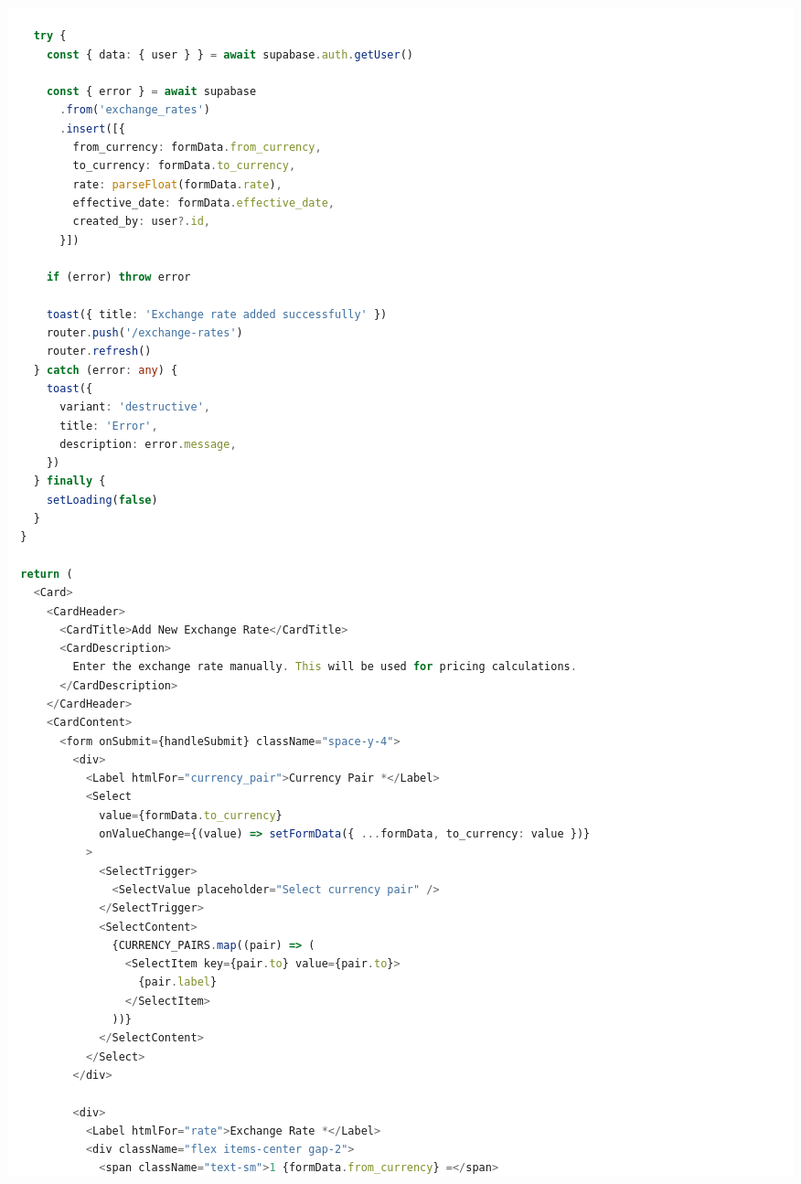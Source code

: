 ```typescript

    try {
      const { data: { user } } = await supabase.auth.getUser()

      const { error } = await supabase
        .from('exchange_rates')
        .insert([{
          from_currency: formData.from_currency,
          to_currency: formData.to_currency,
          rate: parseFloat(formData.rate),
          effective_date: formData.effective_date,
          created_by: user?.id,
        }])

      if (error) throw error

      toast({ title: 'Exchange rate added successfully' })
      router.push('/exchange-rates')
      router.refresh()
    } catch (error: any) {
      toast({
        variant: 'destructive',
        title: 'Error',
        description: error.message,
      })
    } finally {
      setLoading(false)
    }
  }

  return (
    <Card>
      <CardHeader>
        <CardTitle>Add New Exchange Rate</CardTitle>
        <CardDescription>
          Enter the exchange rate manually. This will be used for pricing calculations.
        </CardDescription>
      </CardHeader>
      <CardContent>
        <form onSubmit={handleSubmit} className="space-y-4">
          <div>
            <Label htmlFor="currency_pair">Currency Pair *</Label>
            <Select
              value={formData.to_currency}
              onValueChange={(value) => setFormData({ ...formData, to_currency: value })}
            >
              <SelectTrigger>
                <SelectValue placeholder="Select currency pair" />
              </SelectTrigger>
              <SelectContent>
                {CURRENCY_PAIRS.map((pair) => (
                  <SelectItem key={pair.to} value={pair.to}>
                    {pair.label}
                  </SelectItem>
                ))}
              </SelectContent>
            </Select>
          </div>

          <div>
            <Label htmlFor="rate">Exchange Rate *</Label>
            <div className="flex items-center gap-2">
              <span className="text-sm">1 {formData.from_currency} =</span>
```